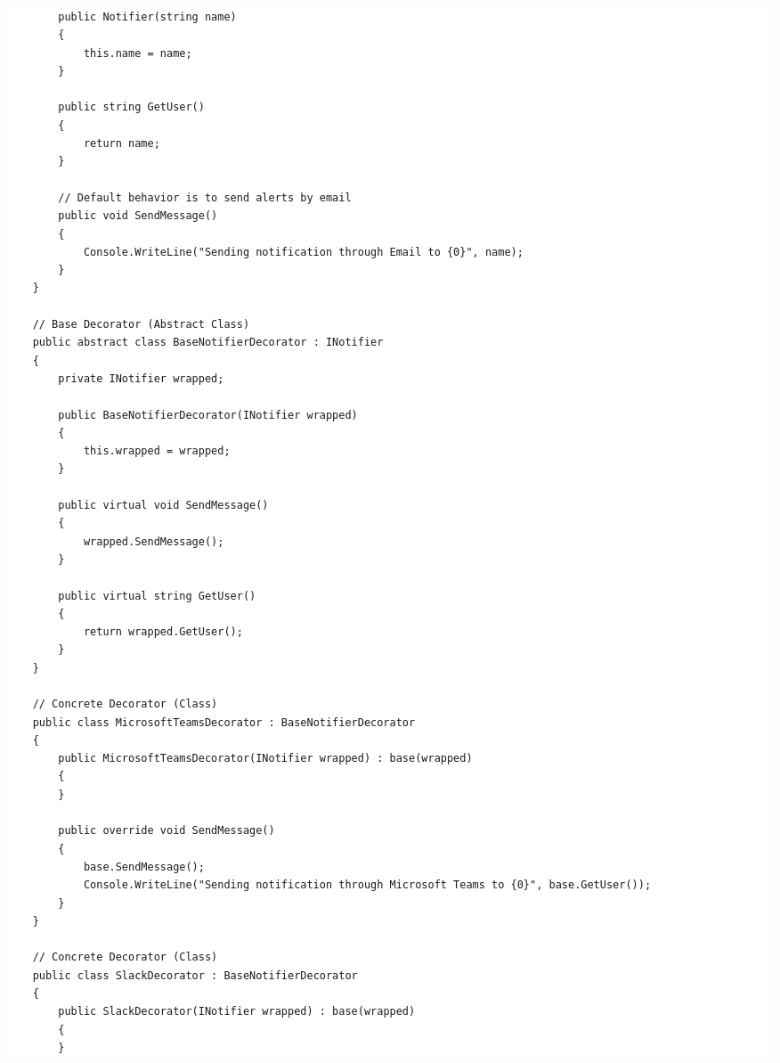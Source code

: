             public Notifier(string name)
            {
                this.name = name;
            }

            public string GetUser()
            {
                return name;
            }

            // Default behavior is to send alerts by email
            public void SendMessage()
            {
                Console.WriteLine("Sending notification through Email to {0}", name);
            }
        }

        // Base Decorator (Abstract Class)
        public abstract class BaseNotifierDecorator : INotifier
        {
            private INotifier wrapped;

            public BaseNotifierDecorator(INotifier wrapped)
            {
                this.wrapped = wrapped;
            }

            public virtual void SendMessage()
            {
                wrapped.SendMessage();
            }

            public virtual string GetUser()
            {
                return wrapped.GetUser();
            }
        }

        // Concrete Decorator (Class)
        public class MicrosoftTeamsDecorator : BaseNotifierDecorator
        {
            public MicrosoftTeamsDecorator(INotifier wrapped) : base(wrapped)
            {
            }

            public override void SendMessage()
            {
                base.SendMessage();
                Console.WriteLine("Sending notification through Microsoft Teams to {0}", base.GetUser());
            }
        }

        // Concrete Decorator (Class)
        public class SlackDecorator : BaseNotifierDecorator
        {
            public SlackDecorator(INotifier wrapped) : base(wrapped)
            {
            }
